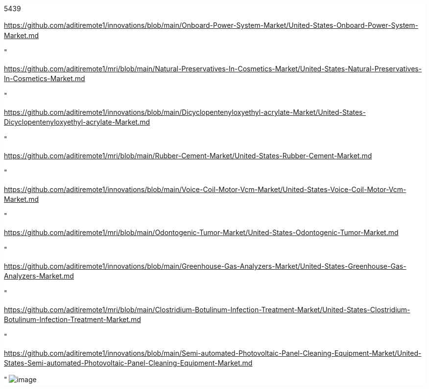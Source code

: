 5439</p><p><a href="https://github.com/aditiremote1/innovations/blob/main/Onboard-Power-System-Market/United-States-Onboard-Power-System-Market.md">https://github.com/aditiremote1/innovations/blob/main/Onboard-Power-System-Market/United-States-Onboard-Power-System-Market.md</a></p>"<p><a href="https://github.com/aditiremote1/mri/blob/main/Natural-Preservatives-In-Cosmetics-Market/United-States-Natural-Preservatives-In-Cosmetics-Market.md">https://github.com/aditiremote1/mri/blob/main/Natural-Preservatives-In-Cosmetics-Market/United-States-Natural-Preservatives-In-Cosmetics-Market.md</a></p>"<p><a href="https://github.com/aditiremote1/innovations/blob/main/Dicyclopentenyloxyethyl-acrylate-Market/United-States-Dicyclopentenyloxyethyl-acrylate-Market.md">https://github.com/aditiremote1/innovations/blob/main/Dicyclopentenyloxyethyl-acrylate-Market/United-States-Dicyclopentenyloxyethyl-acrylate-Market.md</a></p>"<p><a href="https://github.com/aditiremote1/mri/blob/main/Rubber-Cement-Market/United-States-Rubber-Cement-Market.md">https://github.com/aditiremote1/mri/blob/main/Rubber-Cement-Market/United-States-Rubber-Cement-Market.md</a></p>"<p><a href="https://github.com/aditiremote1/innovations/blob/main/Voice-Coil-Motor-Vcm-Market/United-States-Voice-Coil-Motor-Vcm-Market.md">https://github.com/aditiremote1/innovations/blob/main/Voice-Coil-Motor-Vcm-Market/United-States-Voice-Coil-Motor-Vcm-Market.md</a></p>"<p><a href="https://github.com/aditiremote1/mri/blob/main/Odontogenic-Tumor-Market/United-States-Odontogenic-Tumor-Market.md">https://github.com/aditiremote1/mri/blob/main/Odontogenic-Tumor-Market/United-States-Odontogenic-Tumor-Market.md</a></p>"<p><a href="https://github.com/aditiremote1/innovations/blob/main/Greenhouse-Gas-Analyzers-Market/United-States-Greenhouse-Gas-Analyzers-Market.md">https://github.com/aditiremote1/innovations/blob/main/Greenhouse-Gas-Analyzers-Market/United-States-Greenhouse-Gas-Analyzers-Market.md</a></p>"<p><a href="https://github.com/aditiremote1/mri/blob/main/Clostridium-Botulinum-Infection-Treatment-Market/United-States-Clostridium-Botulinum-Infection-Treatment-Market.md">https://github.com/aditiremote1/mri/blob/main/Clostridium-Botulinum-Infection-Treatment-Market/United-States-Clostridium-Botulinum-Infection-Treatment-Market.md</a></p>"<p><a href="https://github.com/aditiremote1/innovations/blob/main/Semi-automated-Photovoltaic-Panel-Cleaning-Equipment-Market/United-States-Semi-automated-Photovoltaic-Panel-Cleaning-Equipment-Market.md">https://github.com/aditiremote1/innovations/blob/main/Semi-automated-Photovoltaic-Panel-Cleaning-Equipment-Market/United-States-Semi-automated-Photovoltaic-Panel-Cleaning-Equipment-Market.md</a></p>"
![image](https://github.com/user-attachments/assets/2459c924-68c5-46cb-85f7-45938a037520)
